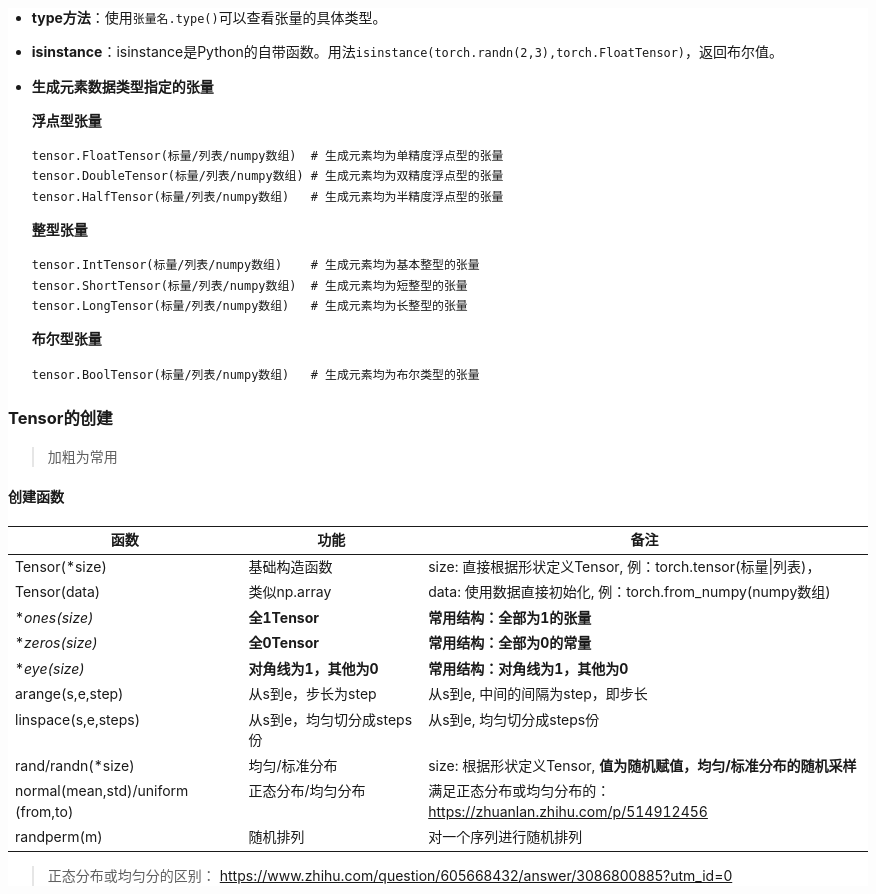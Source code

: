   - **type方法**：使用`张量名.type()`可以查看张量的具体类型。
  - **isinstance**：isinstance是Python的自带函数。用法`isinstance(torch.randn(2,3),torch.FloatTensor)`，返回布尔值。
  
  
  
- **生成元素数据类型指定的张量**

  **浮点型张量**
  
  ```
  tensor.FloatTensor(标量/列表/numpy数组)  # 生成元素均为单精度浮点型的张量
  tensor.DoubleTensor(标量/列表/numpy数组) # 生成元素均为双精度浮点型的张量
  tensor.HalfTensor(标量/列表/numpy数组)   # 生成元素均为半精度浮点型的张量
  ```
  
  **整型张量**
  
  ```
  tensor.IntTensor(标量/列表/numpy数组)    # 生成元素均为基本整型的张量
  tensor.ShortTensor(标量/列表/numpy数组)  # 生成元素均为短整型的张量
  tensor.LongTensor(标量/列表/numpy数组)   # 生成元素均为长整型的张量
  ```
  
  **布尔型张量**
  
  ```
  tensor.BoolTensor(标量/列表/numpy数组)   # 生成元素均为布尔类型的张量
  ```



### Tensor的创建

>  加粗为常用

#### 创建函数

| 函数                               | 功能                      | 备注                                                         |
| ---------------------------------- | ------------------------- | ------------------------------------------------------------ |
| Tensor(*size)                      | 基础构造函数              | size: 直接根据形状定义Tensor, 例：torch.tensor(标量\|列表)， |
| Tensor(data)                       | 类似np.array              | data: 使用数据直接初始化,  例：torch.from_numpy(numpy数组)   |
| **ones(*size)**                    | **全1Tensor**             | **常用结构：全部为1的张量**                                  |
| **zeros(*size)**                   | **全0Tensor**             | **常用结构：全部为0的常量**                                  |
| **eye(*size)**                     | **对角线为1，其他为0**    | **常用结构：对角线为1，其他为0**                             |
| arange(s,e,step)                   | 从s到e，步长为step        | 从s到e, 中间的间隔为step，即步长                             |
| linspace(s,e,steps)                | 从s到e，均匀切分成steps份 | 从s到e, 均匀切分成steps份                                    |
| rand/randn(*size)                  | 均匀/标准分布             | size: 根据形状定义Tensor, **值为随机赋值，均匀/标准分布的随机采样** |
| normal(mean,std)/uniform (from,to) | 正态分布/均匀分布         | 满足正态分布或均匀分布的： https://zhuanlan.zhihu.com/p/514912456 |
| randperm(m)                        | 随机排列                  | 对一个序列进行随机排列                                       |

> 正态分布或均匀分的区别： https://www.zhihu.com/question/605668432/answer/3086800885?utm_id=0

